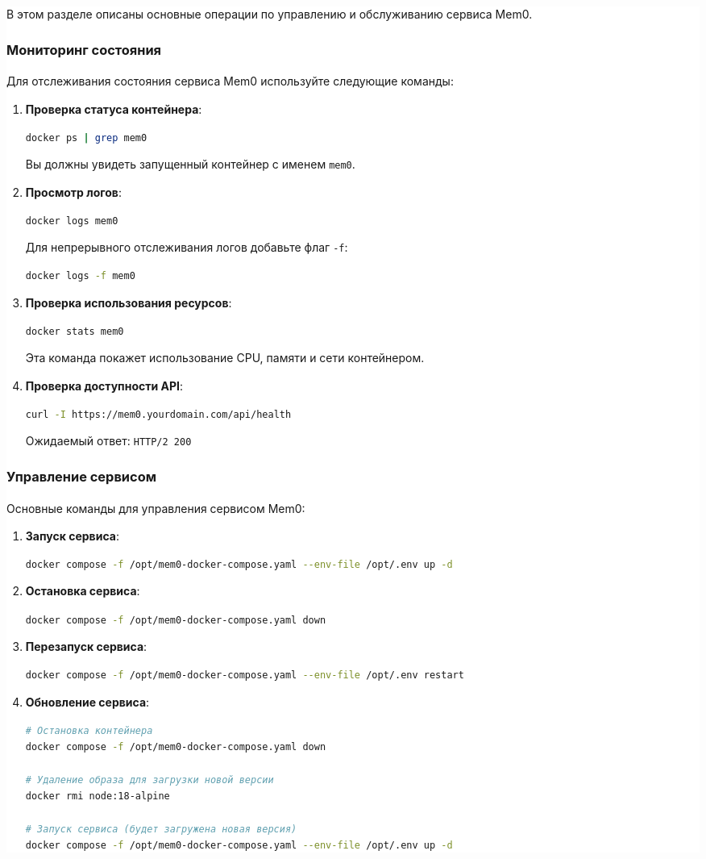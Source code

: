 В этом разделе описаны основные операции по управлению и обслуживанию сервиса Mem0.

### Мониторинг состояния

Для отслеживания состояния сервиса Mem0 используйте следующие команды:

1. **Проверка статуса контейнера**:
   ```bash
   docker ps | grep mem0
   ```
   Вы должны увидеть запущенный контейнер с именем `mem0`.

2. **Просмотр логов**:
   ```bash
   docker logs mem0
   ```
   Для непрерывного отслеживания логов добавьте флаг `-f`:
   ```bash
   docker logs -f mem0
   ```

3. **Проверка использования ресурсов**:
   ```bash
   docker stats mem0
   ```
   Эта команда покажет использование CPU, памяти и сети контейнером.

4. **Проверка доступности API**:
   ```bash
   curl -I https://mem0.yourdomain.com/api/health
   ```
   Ожидаемый ответ: `HTTP/2 200`

### Управление сервисом

Основные команды для управления сервисом Mem0:

1. **Запуск сервиса**:
   ```bash
   docker compose -f /opt/mem0-docker-compose.yaml --env-file /opt/.env up -d
   ```

2. **Остановка сервиса**:
   ```bash
   docker compose -f /opt/mem0-docker-compose.yaml down
   ```

3. **Перезапуск сервиса**:
   ```bash
   docker compose -f /opt/mem0-docker-compose.yaml --env-file /opt/.env restart
   ```

4. **Обновление сервиса**:
   ```bash
   # Остановка контейнера
   docker compose -f /opt/mem0-docker-compose.yaml down
   
   # Удаление образа для загрузки новой версии
   docker rmi node:18-alpine
   
   # Запуск сервиса (будет загружена новая версия)
   docker compose -f /opt/mem0-docker-compose.yaml --env-file /opt/.env up -d
   ```
